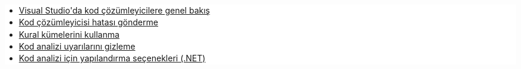 - [Visual Studio'da kod çözümleyicilere genel bakış](../code-quality/roslyn-analyzers-overview.md)
- [Kod çözümleyicisi hatası gönderme](https://github.com/dotnet/roslyn-analyzers/issues)
- [Kural kümelerini kullanma](../code-quality/using-rule-sets-to-group-code-analysis-rules.md)
- [Kod analizi uyarılarını gizleme](../code-quality/in-source-suppression-overview.md)
- [Kod analizi için yapılandırma seçenekleri (.NET)](/dotnet/fundamentals/code-analysis/configuration-options)
